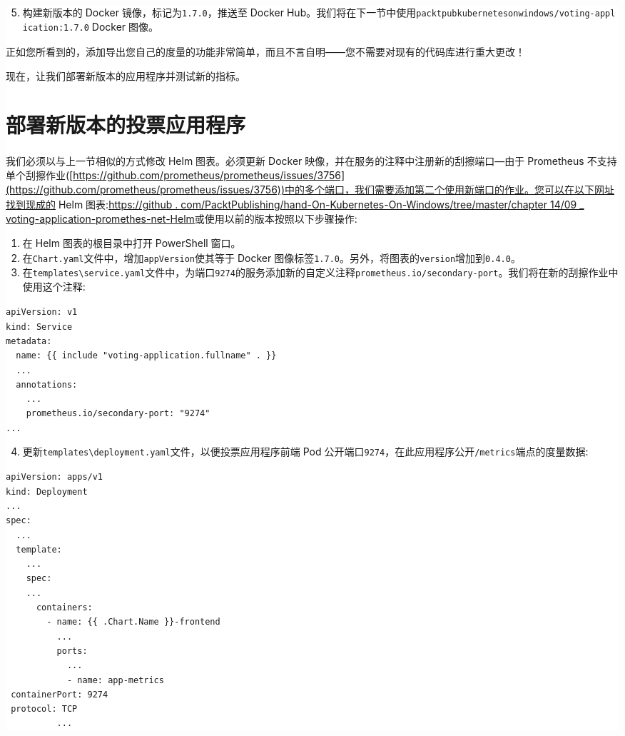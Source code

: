 5.  构建新版本的 Docker 镜像，标记为`1.7.0`，推送至 Docker Hub。我们将在下一节中使用`packtpubkubernetesonwindows/voting-application:1.7.0` Docker 图像。

正如您所看到的，添加导出您自己的度量的功能非常简单，而且不言自明——您不需要对现有的代码库进行重大更改！

现在，让我们部署新版本的应用程序并测试新的指标。

# 部署新版本的投票应用程序

我们必须以与上一节相似的方式修改 Helm 图表。必须更新 Docker 映像，并在服务的注释中注册新的刮擦端口—由于 Prometheus 不支持单个刮擦作业([https://github.com/prometheus/prometheus/issues/3756](https://github.com/prometheus/prometheus/issues/3756))中的多个端口，我们需要添加第二个使用新端口的作业。您可以在以下网址找到现成的 Helm 图表:[https://github . com/PacktPublishing/hand-On-Kubernetes-On-Windows/tree/master/chapter 14/09 _ voting-application-promethes-net-Helm](https://github.com/PacktPublishing/Hands-On-Kubernetes-on-Windows/tree/master/Chapter14/09_voting-application-prometheus-net-helm)或使用以前的版本按照以下步骤操作:

1.  在 Helm 图表的根目录中打开 PowerShell 窗口。
2.  在`Chart.yaml`文件中，增加`appVersion`使其等于 Docker 图像标签`1.7.0`。另外，将图表的`version`增加到`0.4.0`。
3.  在`templates\service.yaml`文件中，为端口`9274`的服务添加新的自定义注释`prometheus.io/secondary-port`。我们将在新的刮擦作业中使用这个注释:

```
apiVersion: v1
kind: Service
metadata:
  name: {{ include "voting-application.fullname" . }}
  ...
  annotations:
    ...
    prometheus.io/secondary-port: "9274"
...
```

4.  更新`templates\deployment.yaml`文件，以便投票应用程序前端 Pod 公开端口`9274`，在此应用程序公开`/metrics`端点的度量数据:

```
apiVersion: apps/v1
kind: Deployment
...
spec:
  ...
  template:
    ...
    spec:
    ...
      containers:
        - name: {{ .Chart.Name }}-frontend
          ...
          ports:
            ...
            - name: app-metrics
 containerPort: 9274
 protocol: TCP
          ...
```
